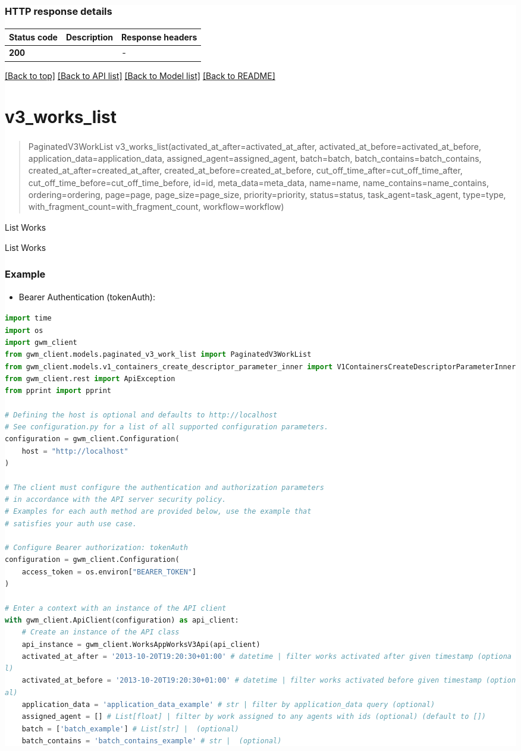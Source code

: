 ### HTTP response details
| Status code | Description | Response headers |
|-------------|-------------|------------------|
**200** |  |  -  |

[[Back to top]](#) [[Back to API list]](../README.md#documentation-for-api-endpoints) [[Back to Model list]](../README.md#documentation-for-models) [[Back to README]](../README.md)

# **v3_works_list**
> PaginatedV3WorkList v3_works_list(activated_at_after=activated_at_after, activated_at_before=activated_at_before, application_data=application_data, assigned_agent=assigned_agent, batch=batch, batch_contains=batch_contains, created_at_after=created_at_after, created_at_before=created_at_before, cut_off_time_after=cut_off_time_after, cut_off_time_before=cut_off_time_before, id=id, meta_data=meta_data, name=name, name_contains=name_contains, ordering=ordering, page=page, page_size=page_size, priority=priority, status=status, task_agent=task_agent, type=type, with_fragment_count=with_fragment_count, workflow=workflow)

List Works

List Works

### Example

* Bearer Authentication (tokenAuth):
```python
import time
import os
import gwm_client
from gwm_client.models.paginated_v3_work_list import PaginatedV3WorkList
from gwm_client.models.v1_containers_create_descriptor_parameter_inner import V1ContainersCreateDescriptorParameterInner
from gwm_client.rest import ApiException
from pprint import pprint

# Defining the host is optional and defaults to http://localhost
# See configuration.py for a list of all supported configuration parameters.
configuration = gwm_client.Configuration(
    host = "http://localhost"
)

# The client must configure the authentication and authorization parameters
# in accordance with the API server security policy.
# Examples for each auth method are provided below, use the example that
# satisfies your auth use case.

# Configure Bearer authorization: tokenAuth
configuration = gwm_client.Configuration(
    access_token = os.environ["BEARER_TOKEN"]
)

# Enter a context with an instance of the API client
with gwm_client.ApiClient(configuration) as api_client:
    # Create an instance of the API class
    api_instance = gwm_client.WorksAppWorksV3Api(api_client)
    activated_at_after = '2013-10-20T19:20:30+01:00' # datetime | filter works activated after given timestamp (optional)
    activated_at_before = '2013-10-20T19:20:30+01:00' # datetime | filter works activated before given timestamp (optional)
    application_data = 'application_data_example' # str | filter by application_data query (optional)
    assigned_agent = [] # List[float] | filter by work assigned to any agents with ids (optional) (default to [])
    batch = ['batch_example'] # List[str] |  (optional)
    batch_contains = 'batch_contains_example' # str |  (optional)
```